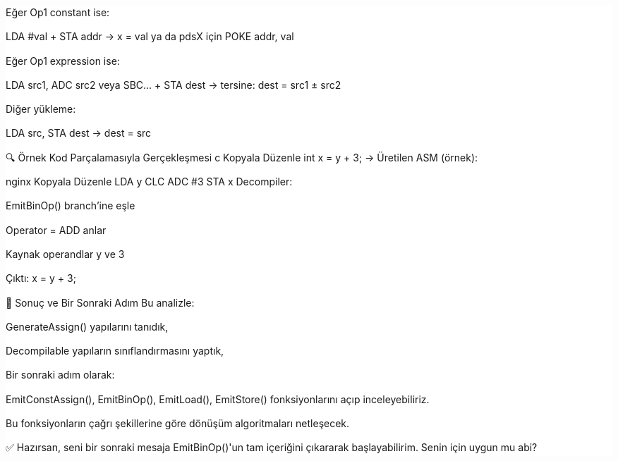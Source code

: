 Eğer Op1 constant ise:

LDA #val + STA addr
→ x = val ya da pdsX için POKE addr, val

Eğer Op1 expression ise:

LDA src1, ADC src2 veya SBC... + STA dest
→ tersine: dest = src1 ± src2

Diğer yükleme:

LDA src, STA dest
→ dest = src

🔍 Örnek Kod Parçalamasıyla Gerçekleşmesi
c
Kopyala
Düzenle
int x = y + 3;
→ Üretilen ASM (örnek):

nginx
Kopyala
Düzenle
LDA y
CLC
ADC #3
STA x
Decompiler:

EmitBinOp() branch’ine eşle

Operator = ADD anlar

Kaynak operandlar y ve 3

Çıktı: x = y + 3;

🧭 Sonuç ve Bir Sonraki Adım
Bu analizle:

GenerateAssign() yapılarını tanıdık,

Decompilable yapıların sınıflandırmasını yaptık,

Bir sonraki adım olarak:

EmitConstAssign(), EmitBinOp(), EmitLoad(), EmitStore() fonksiyonlarını açıp inceleyebiliriz.

Bu fonksiyonların çağrı şekillerine göre dönüşüm algoritmaları netleşecek.

✅ Hazırsan, seni bir sonraki mesaja EmitBinOp()'un tam içeriğini çıkararak başlayabilirim. Senin için uygun mu abi?








